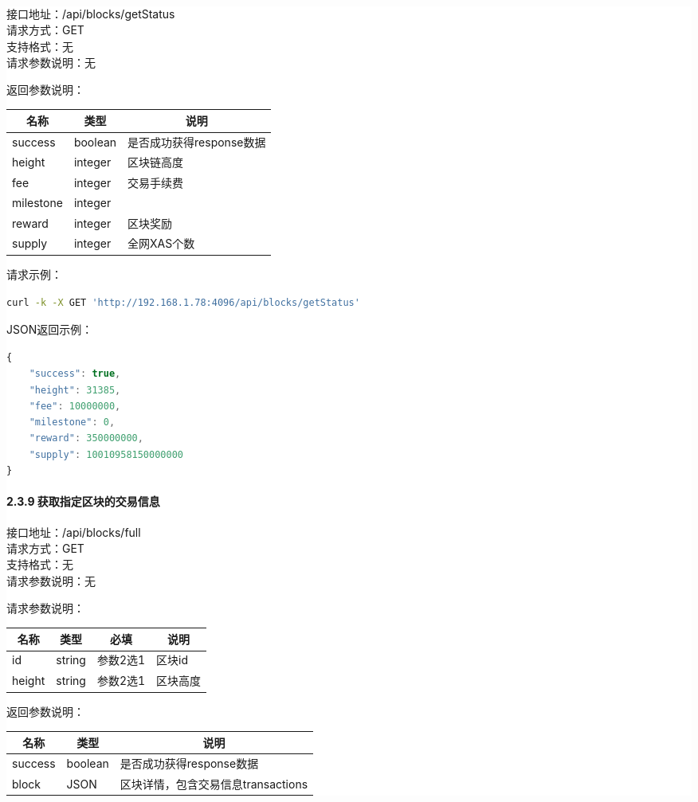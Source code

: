 接口地址：/api/blocks/getStatus   
请求方式：GET   
支持格式：无   
请求参数说明：无   

返回参数说明：   

|名称	|类型   |说明              |
|------ |-----  |----              |
|success|boolean  |是否成功获得response数据 |
|height|integer  |区块链高度      |
|fee|integer  |交易手续费      |
|milestone|integer  |      |
|reward|integer  |区块奖励      |
|supply|integer  |全网XAS个数      |


请求示例：   
```bash   
curl -k -X GET 'http://192.168.1.78:4096/api/blocks/getStatus'   
```

JSON返回示例：   
```js   
{
    "success": true,
    "height": 31385,
    "fee": 10000000,
    "milestone": 0,
    "reward": 350000000,
    "supply": 10010958150000000
}  
```

#### **2.3.9 获取指定区块的交易信息**   

接口地址：/api/blocks/full   
请求方式：GET   
支持格式：无   
请求参数说明：无  

请求参数说明：

|名称	|类型   |必填    |说明              |
|------ |-----  |----   |----           |
|id |string |参数2选1    |区块id      |
|height|string|参数2选1|区块高度|

返回参数说明：   

|名称	|类型   |说明              |
|------ |-----  |----              |
|success|boolean  |是否成功获得response数据 |
|block|JSON  |区块详情，包含交易信息transactions      |
